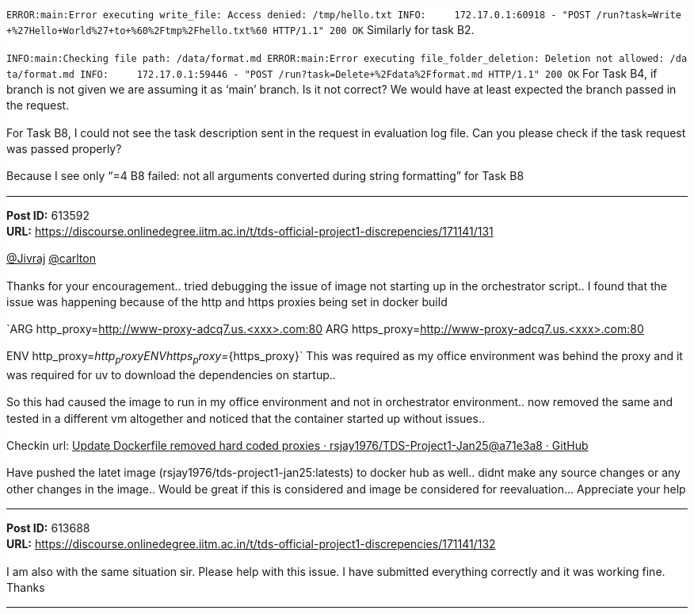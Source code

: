 
`ERROR:main:Error executing write_file: Access denied: /tmp/hello.txt
INFO:     172.17.0.1:60918 - "POST /run?task=Write+%27Hello+World%27+to+%60%2Ftmp%2Fhello.txt%60 HTTP/1.1" 200 OK`
Similarly for task B2.


`INFO:main:Checking file path: /data/format.md
ERROR:main:Error executing file_folder_deletion: Deletion not allowed: /data/format.md
INFO:     172.17.0.1:59446 - "POST /run?task=Delete+%2Fdata%2Fformat.md HTTP/1.1" 200 OK`
For Task B4, if branch is not given we are assuming it as ‘main’ branch. Is it not correct? We would have at least expected the branch passed in the request.


For Task B8, I could not see the task description sent in the request in evaluation log file. Can you please check if the task request was passed properly?


Because I see only “=4 B8 failed: not all arguments converted during string formatting” for Task B8

---
**Post ID:** 613592  
**URL:** https://discourse.onlinedegree.iitm.ac.in/t/tds-official-project1-discrepencies/171141/131  

[@Jivraj](/u/jivraj) [@carlton](/u/carlton)


Thanks for your encouragement.. tried debugging the issue of image not starting up in the orchestrator script.. I found that the issue was happening because of the http and https proxies being set in docker build


`ARG http_proxy=http://www-proxy-adcq7.us.<xxx>.com:80
 ARG https_proxy=http://www-proxy-adcq7.us.<xxx>.com:80

ENV http_proxy=${http_proxy}
 ENV https_proxy=${https_proxy}`
This was required  as my office environment was behind the proxy and it was required for uv to download the dependencies on startup..


So this had caused the image to run in my office environment and not in orchestrator environment.. now removed the same and tested in a different vm altogether and noticed that the container  started up without issues..


Checkin url: [Update Dockerfile removed hard coded proxies · rsjay1976/TDS-Project1-Jan25@a71e3a8 · GitHub](https://github.com/rsjay1976/TDS-Project1-Jan25/commit/a71e3a84b284d7621f2a769308340454ebd58583)


Have pushed the latet image (rsjay1976/tds-project1-jan25:latests) to docker hub as well..  didnt make any source changes or any other changes in the image.. Would be great if this is considered and image be considered for reevaluation… Appreciate your help

---
**Post ID:** 613688  
**URL:** https://discourse.onlinedegree.iitm.ac.in/t/tds-official-project1-discrepencies/171141/132  

I am also with the same situation sir. Please help with this issue. I have submitted everything correctly and it was working fine. Thanks

---